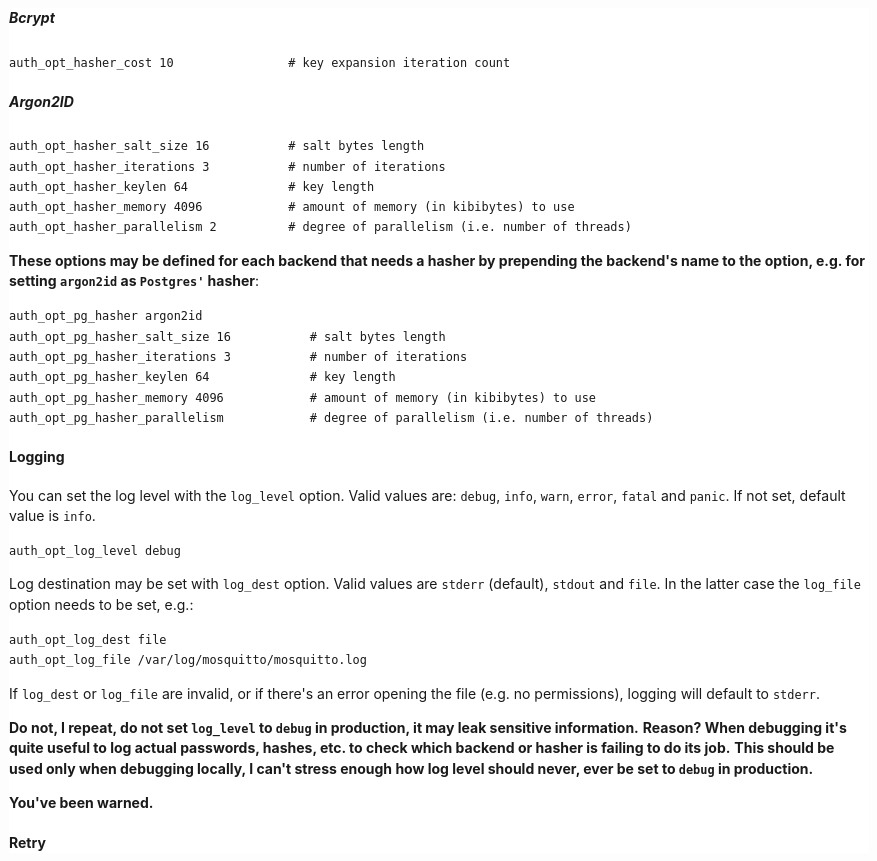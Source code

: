 ##### Bcrypt

```
auth_opt_hasher_cost 10                # key expansion iteration count
```

##### Argon2ID

```
auth_opt_hasher_salt_size 16           # salt bytes length
auth_opt_hasher_iterations 3           # number of iterations
auth_opt_hasher_keylen 64              # key length
auth_opt_hasher_memory 4096            # amount of memory (in kibibytes) to use
auth_opt_hasher_parallelism 2          # degree of parallelism (i.e. number of threads)
```

**These options may be defined for each backend that needs a hasher by prepending the backend's name to the option, e.g. for setting `argon2id` as `Postgres'` hasher**:

```
auth_opt_pg_hasher argon2id
auth_opt_pg_hasher_salt_size 16           # salt bytes length
auth_opt_pg_hasher_iterations 3           # number of iterations
auth_opt_pg_hasher_keylen 64              # key length
auth_opt_pg_hasher_memory 4096            # amount of memory (in kibibytes) to use
auth_opt_pg_hasher_parallelism            # degree of parallelism (i.e. number of threads)
```

#### Logging

You can set the log level with the `log_level` option. Valid values are: `debug`, `info`, `warn`, `error`, `fatal` and `panic`. If not set, default value is `info`.

```
auth_opt_log_level debug
```

Log destination may be set with `log_dest` option. Valid values are `stderr` (default), `stdout` and `file`. In the latter case the `log_file` option needs to be set, e.g.:

```
auth_opt_log_dest file
auth_opt_log_file /var/log/mosquitto/mosquitto.log
```

If `log_dest` or `log_file` are invalid, or if there's an error opening the file (e.g. no permissions), logging will default to `stderr`.

**Do not, I repeat, do not set `log_level` to `debug` in production, it may leak sensitive information.**
**Reason? When debugging it's quite useful to log actual passwords, hashes, etc. to check which backend or hasher is failing to do its job.**
**This should be used only when debugging locally, I can't stress enough how log level should never, ever be set to `debug` in production.**

**You've been warned.**

#### Retry
